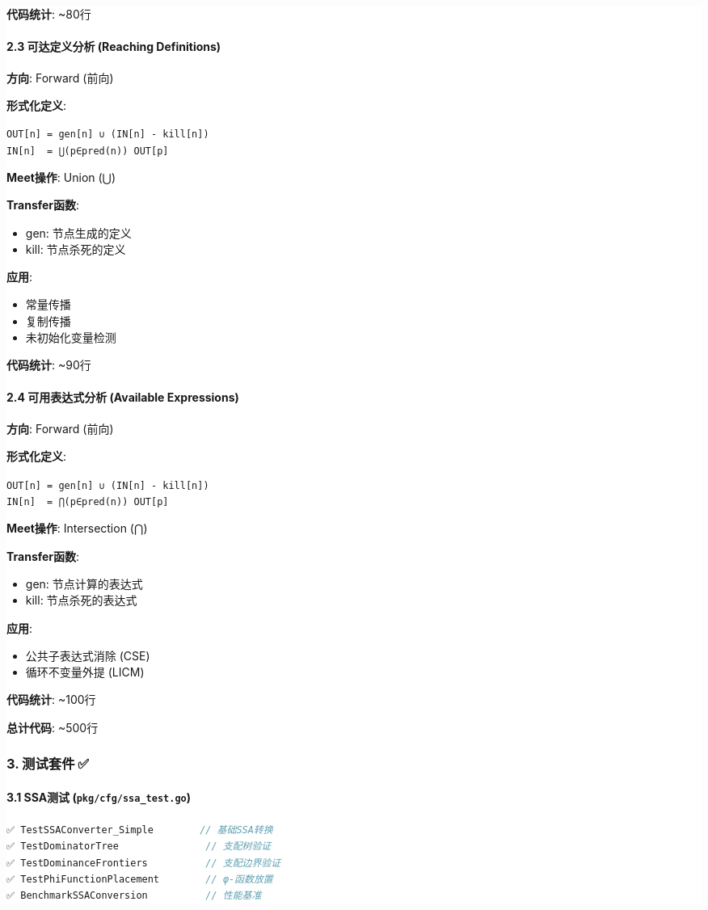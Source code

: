 **代码统计**: ~80行

#### 2.3 可达定义分析 (Reaching Definitions)
**方向**: Forward (前向)

**形式化定义**:
```text
OUT[n] = gen[n] ∪ (IN[n] - kill[n])
IN[n]  = ⋃(p∈pred(n)) OUT[p]
```

**Meet操作**: Union (⋃)

**Transfer函数**:
- gen: 节点生成的定义
- kill: 节点杀死的定义

**应用**:
- 常量传播
- 复制传播
- 未初始化变量检测

**代码统计**: ~90行

#### 2.4 可用表达式分析 (Available Expressions)
**方向**: Forward (前向)

**形式化定义**:
```text
OUT[n] = gen[n] ∪ (IN[n] - kill[n])
IN[n]  = ⋂(p∈pred(n)) OUT[p]
```

**Meet操作**: Intersection (⋂)

**Transfer函数**:
- gen: 节点计算的表达式
- kill: 节点杀死的表达式

**应用**:
- 公共子表达式消除 (CSE)
- 循环不变量外提 (LICM)

**代码统计**: ~100行

**总计代码**: ~500行

### 3. 测试套件 ✅

#### 3.1 SSA测试 (`pkg/cfg/ssa_test.go`)
```go
✅ TestSSAConverter_Simple        // 基础SSA转换
✅ TestDominatorTree               // 支配树验证
✅ TestDominanceFrontiers          // 支配边界验证
✅ TestPhiFunctionPlacement        // φ-函数放置
✅ BenchmarkSSAConversion          // 性能基准
```

